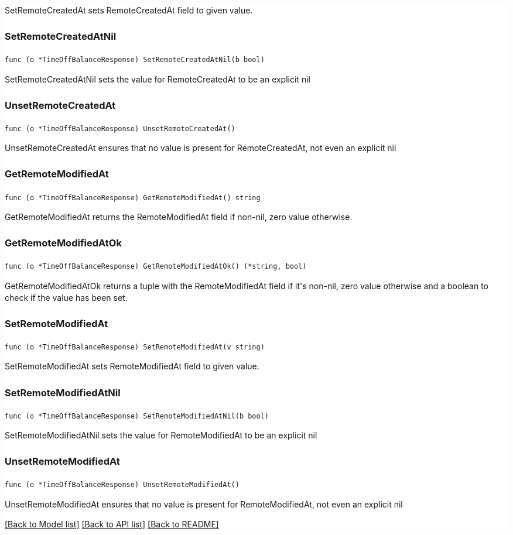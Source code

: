 SetRemoteCreatedAt sets RemoteCreatedAt field to given value.


### SetRemoteCreatedAtNil

`func (o *TimeOffBalanceResponse) SetRemoteCreatedAtNil(b bool)`

 SetRemoteCreatedAtNil sets the value for RemoteCreatedAt to be an explicit nil

### UnsetRemoteCreatedAt
`func (o *TimeOffBalanceResponse) UnsetRemoteCreatedAt()`

UnsetRemoteCreatedAt ensures that no value is present for RemoteCreatedAt, not even an explicit nil
### GetRemoteModifiedAt

`func (o *TimeOffBalanceResponse) GetRemoteModifiedAt() string`

GetRemoteModifiedAt returns the RemoteModifiedAt field if non-nil, zero value otherwise.

### GetRemoteModifiedAtOk

`func (o *TimeOffBalanceResponse) GetRemoteModifiedAtOk() (*string, bool)`

GetRemoteModifiedAtOk returns a tuple with the RemoteModifiedAt field if it's non-nil, zero value otherwise
and a boolean to check if the value has been set.

### SetRemoteModifiedAt

`func (o *TimeOffBalanceResponse) SetRemoteModifiedAt(v string)`

SetRemoteModifiedAt sets RemoteModifiedAt field to given value.


### SetRemoteModifiedAtNil

`func (o *TimeOffBalanceResponse) SetRemoteModifiedAtNil(b bool)`

 SetRemoteModifiedAtNil sets the value for RemoteModifiedAt to be an explicit nil

### UnsetRemoteModifiedAt
`func (o *TimeOffBalanceResponse) UnsetRemoteModifiedAt()`

UnsetRemoteModifiedAt ensures that no value is present for RemoteModifiedAt, not even an explicit nil

[[Back to Model list]](../README.md#documentation-for-models) [[Back to API list]](../README.md#documentation-for-api-endpoints) [[Back to README]](../README.md)


